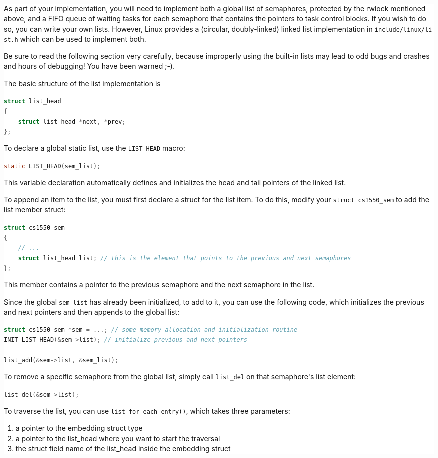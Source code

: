As part of your implementation, you will need to implement both a global list of semaphores, protected by the rwlock mentioned above, and a FIFO queue of waiting tasks for each semaphore that contains the pointers to task control blocks. If you wish to do so, you can write your own lists. However, Linux provides a (circular, doubly-linked) linked list implementation in `include/linux/list.h` which can be used to implement both.

Be sure to read the following section very carefully, because improperly using the built-in lists may lead to odd bugs and crashes and hours of debugging! You have been warned ;-).

The basic structure of the list implementation is
```c
struct list_head
{
	struct list_head *next, *prev;
};
```

To declare a global static list, use the `LIST_HEAD` macro:
```c
static LIST_HEAD(sem_list);
```

This variable declaration automatically defines and initializes the head and tail pointers of the linked list.

To append an item to the list, you must first declare a struct for the list item. To do this, modify your `struct cs1550_sem` to add the list member struct:

```c
struct cs1550_sem
{
	// ...
	struct list_head list; // this is the element that points to the previous and next semaphores
};
```

This member contains a pointer to the previous semaphore and the next semaphore in the list.

Since the global `sem_list` has already been initialized, to add to it, you can use the following code, which initializes the previous and next pointers and then appends to the global list:

```c
struct cs1550_sem *sem = ...; // some memory allocation and initialization routine
INIT_LIST_HEAD(&sem->list); // initialize previous and next pointers

list_add(&sem->list, &sem_list);
```

To remove a specific semaphore from the global list, simply call `list_del` on that semaphore's list element:

```c
list_del(&sem->list);
```

To traverse the list, you can use `list_for_each_entry()`, which takes three parameters:
1. a pointer to the embedding struct type
2. a pointer to the list_head where you want to start the traversal
3. the struct field name of the list_head inside the embedding struct
